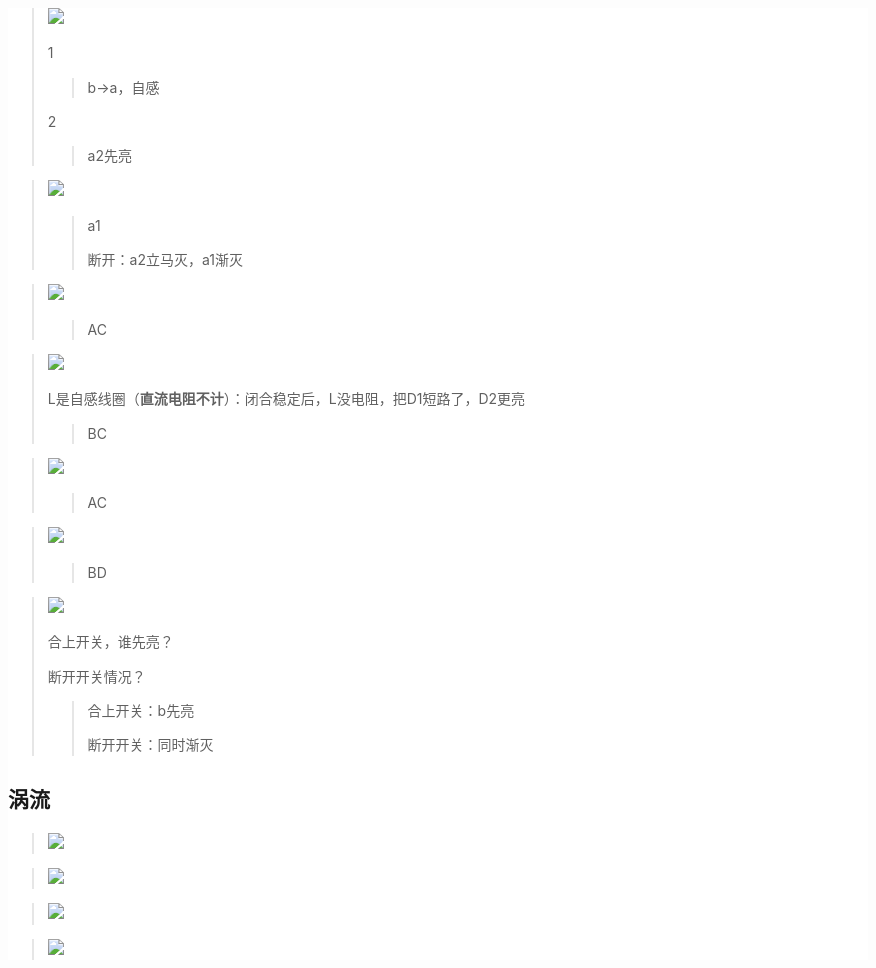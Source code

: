 > ![](img/physics/m/204.jpg)
>
> 1
>
> > b→a，自感
>
> 2
>
> > a2先亮

> ![](img/physics/m/205.jpg)
>
> > a1
> >
> > 断开：a2立马灭，a1渐灭

> ![](img/physics/m/206.jpg)
>
> > AC

> ![](img/physics/m/207.jpg)
>
> L是自感线圈（**直流电阻不计**）：闭合稳定后，L没电阻，把D1短路了，D2更亮
>
> > BC

> ![](img/physics/m/208.jpg)
>
> > AC

> ![](img/physics/m/209.jpg)
>
> > BD

> ![](img/physics/m/210.jpg)
>
> 合上开关，谁先亮？
>
> 断开开关情况？
>
> > 合上开关：b先亮
> >
> > 断开开关：同时渐灭



## 涡流

> ![](img/physics/m/202.jpg)

> ![](img/physics/m/203.jpg)

> ![](img/physics/m/204.jpg)

> ![](img/physics/m/205.jpg)

